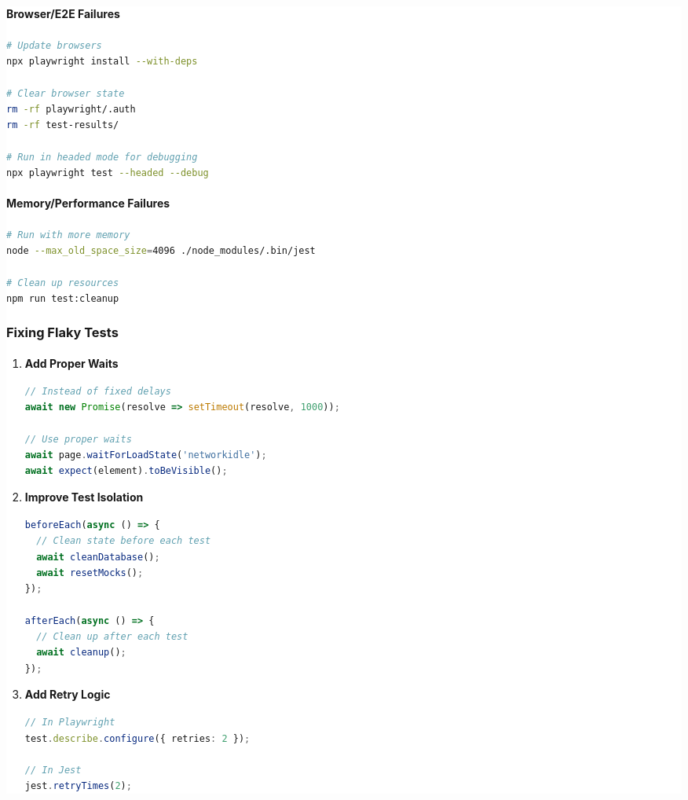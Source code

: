 #### Browser/E2E Failures
```bash
# Update browsers
npx playwright install --with-deps

# Clear browser state
rm -rf playwright/.auth
rm -rf test-results/

# Run in headed mode for debugging
npx playwright test --headed --debug
```

#### Memory/Performance Failures
```bash
# Run with more memory
node --max_old_space_size=4096 ./node_modules/.bin/jest

# Clean up resources
npm run test:cleanup
```

### Fixing Flaky Tests

1. **Add Proper Waits**
   ```typescript
   // Instead of fixed delays
   await new Promise(resolve => setTimeout(resolve, 1000));
   
   // Use proper waits
   await page.waitForLoadState('networkidle');
   await expect(element).toBeVisible();
   ```

2. **Improve Test Isolation**
   ```typescript
   beforeEach(async () => {
     // Clean state before each test
     await cleanDatabase();
     await resetMocks();
   });
   
   afterEach(async () => {
     // Clean up after each test
     await cleanup();
   });
   ```

3. **Add Retry Logic**
   ```typescript
   // In Playwright
   test.describe.configure({ retries: 2 });
   
   // In Jest
   jest.retryTimes(2);
   ```
